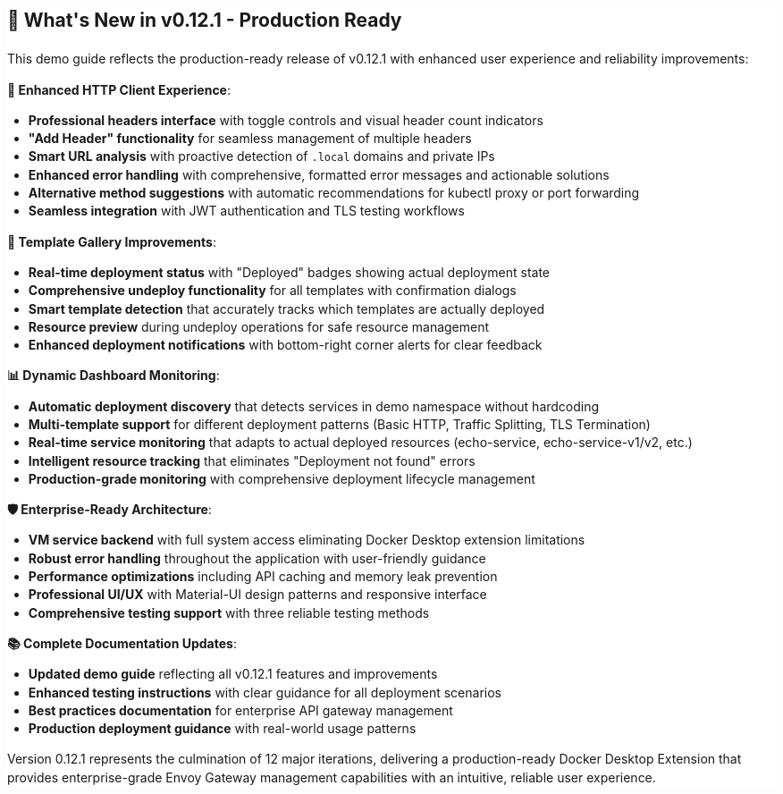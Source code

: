 ## 🎉 What's New in v0.12.1 - Production Ready

This demo guide reflects the production-ready release of v0.12.1 with enhanced user experience and reliability improvements:

**🎯 Enhanced HTTP Client Experience**:
- **Professional headers interface** with toggle controls and visual header count indicators
- **"Add Header" functionality** for seamless management of multiple headers
- **Smart URL analysis** with proactive detection of `.local` domains and private IPs
- **Enhanced error handling** with comprehensive, formatted error messages and actionable solutions
- **Alternative method suggestions** with automatic recommendations for kubectl proxy or port forwarding
- **Seamless integration** with JWT authentication and TLS testing workflows

**🚀 Template Gallery Improvements**:
- **Real-time deployment status** with "Deployed" badges showing actual deployment state
- **Comprehensive undeploy functionality** for all templates with confirmation dialogs
- **Smart template detection** that accurately tracks which templates are actually deployed
- **Resource preview** during undeploy operations for safe resource management
- **Enhanced deployment notifications** with bottom-right corner alerts for clear feedback

**📊 Dynamic Dashboard Monitoring**:
- **Automatic deployment discovery** that detects services in demo namespace without hardcoding
- **Multi-template support** for different deployment patterns (Basic HTTP, Traffic Splitting, TLS Termination)
- **Real-time service monitoring** that adapts to actual deployed resources (echo-service, echo-service-v1/v2, etc.)
- **Intelligent resource tracking** that eliminates "Deployment not found" errors
- **Production-grade monitoring** with comprehensive deployment lifecycle management

**🛡️ Enterprise-Ready Architecture**:
- **VM service backend** with full system access eliminating Docker Desktop extension limitations
- **Robust error handling** throughout the application with user-friendly guidance
- **Performance optimizations** including API caching and memory leak prevention
- **Professional UI/UX** with Material-UI design patterns and responsive interface
- **Comprehensive testing support** with three reliable testing methods

**📚 Complete Documentation Updates**:
- **Updated demo guide** reflecting all v0.12.1 features and improvements
- **Enhanced testing instructions** with clear guidance for all deployment scenarios  
- **Best practices documentation** for enterprise API gateway management
- **Production deployment guidance** with real-world usage patterns

Version 0.12.1 represents the culmination of 12 major iterations, delivering a production-ready Docker Desktop Extension that provides enterprise-grade Envoy Gateway management capabilities with an intuitive, reliable user experience.
